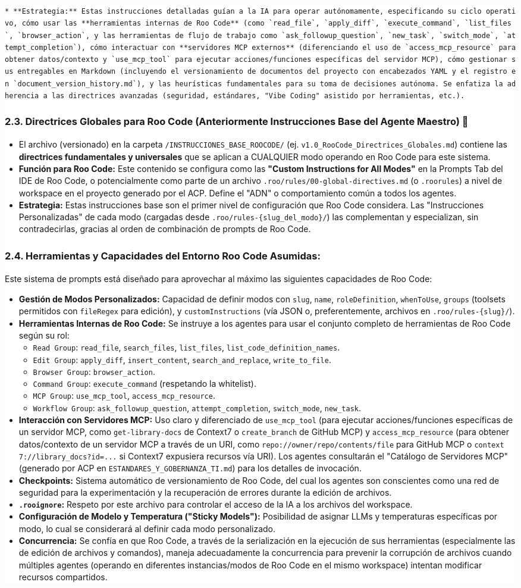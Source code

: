     * **Estrategia:** Estas instrucciones detalladas guían a la IA para operar autónomamente, especificando su ciclo operativo, cómo usar las **herramientas internas de Roo Code** (como `read_file`, `apply_diff`, `execute_command`, `list_files`, `browser_action`, y las herramientas de flujo de trabajo como `ask_followup_question`, `new_task`, `switch_mode`, `attempt_completion`), cómo interactuar con **servidores MCP externos** (diferenciando el uso de `access_mcp_resource` para obtener datos/contexto y `use_mcp_tool` para ejecutar acciones/funciones específicas del servidor MCP), cómo gestionar sus entregables en Markdown (incluyendo el versionamiento de documentos del proyecto con encabezados YAML y el registro en `document_version_history.md`), y las heurísticas fundamentales para su toma de decisiones autónoma. Se enfatiza la adherencia a las directrices avanzadas (seguridad, estándares, "Vibe Coding" asistido por herramientas, etc.).

### 2.3. Directrices Globales para Roo Code (Anteriormente Instrucciones Base del Agente Maestro) 🧬

* El archivo (versionado) en la carpeta `/INSTRUCCIONES_BASE_ROOCODE/` (ej. `v1.0_RooCode_Directrices_Globales.md`) contiene las **directrices fundamentales y universales** que se aplican a CUALQUIER modo operando en Roo Code para este sistema.
* **Función para Roo Code:** Este contenido se configura como las **"Custom Instructions for All Modes"** en la Prompts Tab del IDE de Roo Code, o potencialmente como parte de un archivo `.roo/rules/00-global-directives.md` (o `.roorules`) a nivel de workspace en el proyecto generado por el ACP. Define el "ADN" o comportamiento común a todos los agentes.
* **Estrategia:** Estas instrucciones base son el primer nivel de configuración que Roo Code considera. Las "Instrucciones Personalizadas" de cada modo (cargadas desde `.roo/rules-{slug_del_modo}/`) las complementan y especializan, sin contradecirlas, gracias al orden de combinación de prompts de Roo Code.

### 2.4. Herramientas y Capacidades del Entorno Roo Code Asumidas:

Este sistema de prompts está diseñado para aprovechar al máximo las siguientes capacidades de Roo Code:

* **Gestión de Modos Personalizados:** Capacidad de definir modos con `slug`, `name`, `roleDefinition`, `whenToUse`, `groups` (toolsets permitidos con `fileRegex` para edición), y `customInstructions` (vía JSON o, preferentemente, archivos en `.roo/rules-{slug}/`).
* **Herramientas Internas de Roo Code:** Se instruye a los agentes para usar el conjunto completo de herramientas de Roo Code según su rol:
    * `Read Group`: `read_file`, `search_files`, `list_files`, `list_code_definition_names`.
    * `Edit Group`: `apply_diff`, `insert_content`, `search_and_replace`, `write_to_file`.
    * `Browser Group`: `browser_action`.
    * `Command Group`: `execute_command` (respetando la whitelist).
    * `MCP Group`: `use_mcp_tool`, `access_mcp_resource`.
    * `Workflow Group`: `ask_followup_question`, `attempt_completion`, `switch_mode`, `new_task`.
* **Interacción con Servidores MCP:** Uso claro y diferenciado de `use_mcp_tool` (para ejecutar acciones/funciones específicas de un servidor MCP, como `get-library-docs` de Context7 o `create_branch` de GitHub MCP) y `access_mcp_resource` (para obtener datos/contexto de un servidor MCP a través de un URI, como `repo://owner/repo/contents/file` para GitHub MCP o `context7://library_docs?id=...` si Context7 expusiera recursos vía URI). Los agentes consultarán el "Catálogo de Servidores MCP" (generado por ACP en `ESTANDARES_Y_GOBERNANZA_TI.md`) para los detalles de invocación.
* **Checkpoints:** Sistema automático de versionamiento de Roo Code, del cual los agentes son conscientes como una red de seguridad para la experimentación y la recuperación de errores durante la edición de archivos.
* **`.rooignore`:** Respeto por este archivo para controlar el acceso de la IA a los archivos del workspace.
* **Configuración de Modelo y Temperatura ("Sticky Models"):** Posibilidad de asignar LLMs y temperaturas específicas por modo, lo cual se considerará al definir cada modo personalizado.
* **Concurrencia:** Se confía en que Roo Code, a través de la serialización en la ejecución de sus herramientas (especialmente las de edición de archivos y comandos), maneja adecuadamente la concurrencia para prevenir la corrupción de archivos cuando múltiples agentes (operando en diferentes instancias/modos de Roo Code en el mismo workspace) intentan modificar recursos compartidos.
